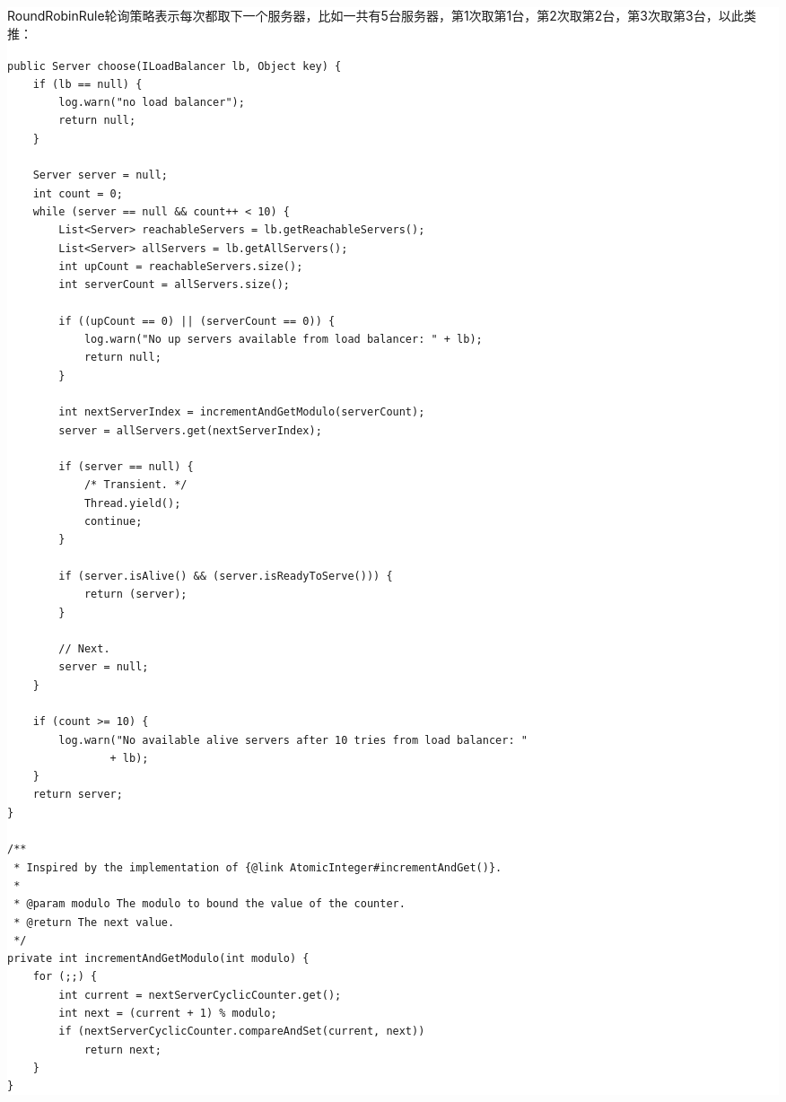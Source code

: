 RoundRobinRule轮询策略表示每次都取下一个服务器，比如一共有5台服务器，第1次取第1台，第2次取第2台，第3次取第3台，以此类推：

    public Server choose(ILoadBalancer lb, Object key) {
        if (lb == null) {
            log.warn("no load balancer");
            return null;
        }
     
        Server server = null;
        int count = 0;
        while (server == null && count++ < 10) {
            List<Server> reachableServers = lb.getReachableServers();
            List<Server> allServers = lb.getAllServers();
            int upCount = reachableServers.size();
            int serverCount = allServers.size();
     
            if ((upCount == 0) || (serverCount == 0)) {
                log.warn("No up servers available from load balancer: " + lb);
                return null;
            }
     
            int nextServerIndex = incrementAndGetModulo(serverCount);
            server = allServers.get(nextServerIndex);
     
            if (server == null) {
                /* Transient. */
                Thread.yield();
                continue;
            }
     
            if (server.isAlive() && (server.isReadyToServe())) {
                return (server);
            }
     
            // Next.
            server = null;
        }
     
        if (count >= 10) {
            log.warn("No available alive servers after 10 tries from load balancer: "
                    + lb);
        }
        return server;
    }
     
    /**
     * Inspired by the implementation of {@link AtomicInteger#incrementAndGet()}.
     *
     * @param modulo The modulo to bound the value of the counter.
     * @return The next value.
     */
    private int incrementAndGetModulo(int modulo) {
        for (;;) {
            int current = nextServerCyclicCounter.get();
            int next = (current + 1) % modulo;
            if (nextServerCyclicCounter.compareAndSet(current, next))
                return next;
        }
    }
